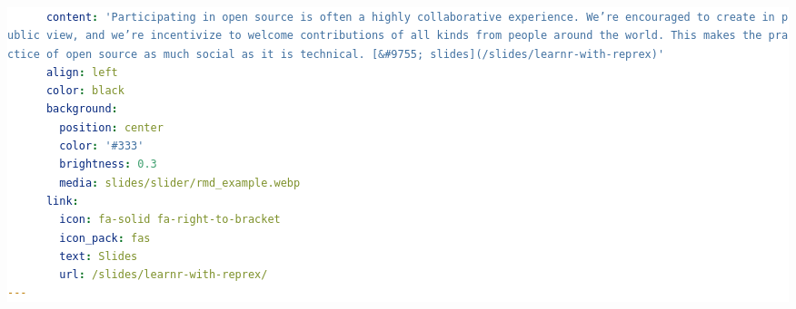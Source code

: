 ```yaml
      content: 'Participating in open source is often a highly collaborative experience. We’re encouraged to create in public view, and we’re incentivize to welcome contributions of all kinds from people around the world. This makes the practice of open source as much social as it is technical. [&#9755; slides](/slides/learnr-with-reprex)'
      align: left
      color: black
      background:
        position: center
        color: '#333'
        brightness: 0.3
        media: slides/slider/rmd_example.webp
      link:
        icon: fa-solid fa-right-to-bracket
        icon_pack: fas
        text: Slides
        url: /slides/learnr-with-reprex/
---
```



